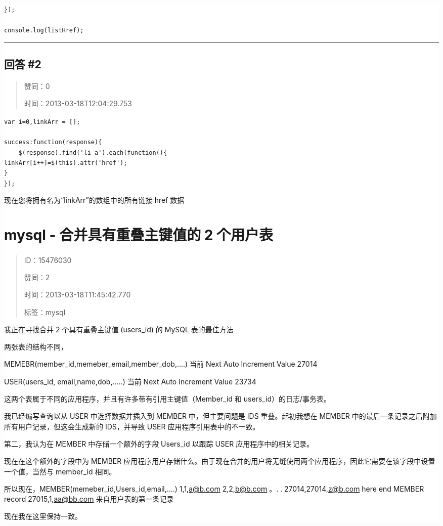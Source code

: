 ```
});

console.log(listHref); 
```

* * *

## 回答 #2

> 赞同：0
> 
> 时间：2013-03-18T12:04:29.753

```
var i=0,linkArr = [];

success:function(response){
    $(response).find('li a').each(function(){    
linkArr[i++]=$(this).attr('href');
}
}); 
```

现在您将拥有名为“linkArr”的数组中的所有链接 href 数据

# mysql - 合并具有重叠主键值的 2 个用户表

> ID：15476030
> 
> 赞同：2
> 
> 时间：2013-03-18T11:45:42.770
> 
> 标签：mysql

我正在寻找合并 2 个具有重叠主键值 (users_id) 的 MySQL 表的最佳方法

两张表的结构不同，

MEMEBR(member_id,memeber_email,member_dob,....) 当前 Next Auto Increment Value 27014

USER(users_id, email,name,dob,.....) 当前 Next Auto Increment Value 23734

这两个表属于不同的应用程序，并且有许多带有引用主键值（Member_id 和 users_id）的日志/事务表。

我已经编写查询以从 USER 中选择数据并插入到 MEMBER 中，但主要问题是 IDS 重叠。起初我想在 MEMBER 中的最后一条记录之后附加所有用户记录，但这会生成新的 IDS，并导致 USER 应用程序引用表中的不一致。

第二，我认为在 MEMBER 中存储一个额外的字段 Users_id 以跟踪 USER 应用程序中的相关记录。

现在在这个额外的字段中为 MEMBER 应用程序用户存储什么。由于现在合并的用户将无缝使用两个应用程序，因此它需要在该字段中设置一个值，当然与 member_id 相同。

所以现在，MEMBER(memeber_id,Users_id,email,....) 1,1,a@b.com 2,2,b@b.com 。. . 27014,27014,z@b.com here end MEMBER record 27015,1,aa@bb.com 来自用户表的第一条记录

现在我在这里保持一致。
